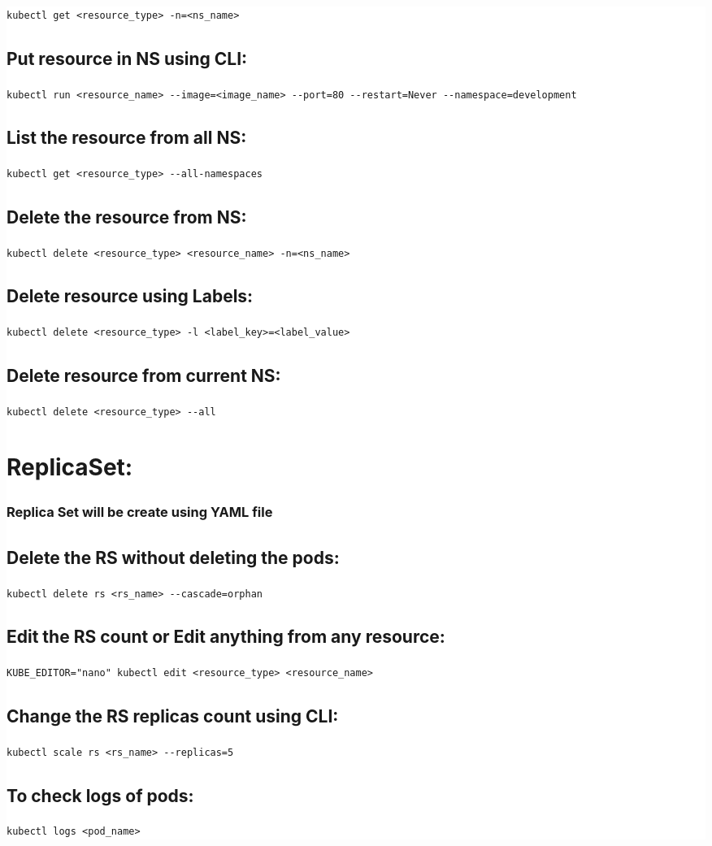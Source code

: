 ```
kubectl get <resource_type> -n=<ns_name>
``` 
## Put resource in NS using CLI:
```
kubectl run <resource_name> --image=<image_name> --port=80 --restart=Never --namespace=development
```
## List the resource from all NS:
```
kubectl get <resource_type> --all-namespaces
```
## Delete the resource from NS:
```
kubectl delete <resource_type> <resource_name> -n=<ns_name>
```
## Delete resource using Labels:
```
kubectl delete <resource_type> -l <label_key>=<label_value>
```
## Delete resource from current NS:
```
kubectl delete <resource_type> --all
```


# ReplicaSet:
### Replica Set will be create using YAML file
## Delete the RS without deleting the pods:
```
kubectl delete rs <rs_name> --cascade=orphan
```
## Edit the RS count or Edit anything from any resource:
```
KUBE_EDITOR="nano" kubectl edit <resource_type> <resource_name>
```
## Change the RS replicas count using CLI:
```
kubectl scale rs <rs_name> --replicas=5
```
## To check logs of pods:
```
kubectl logs <pod_name>
```

